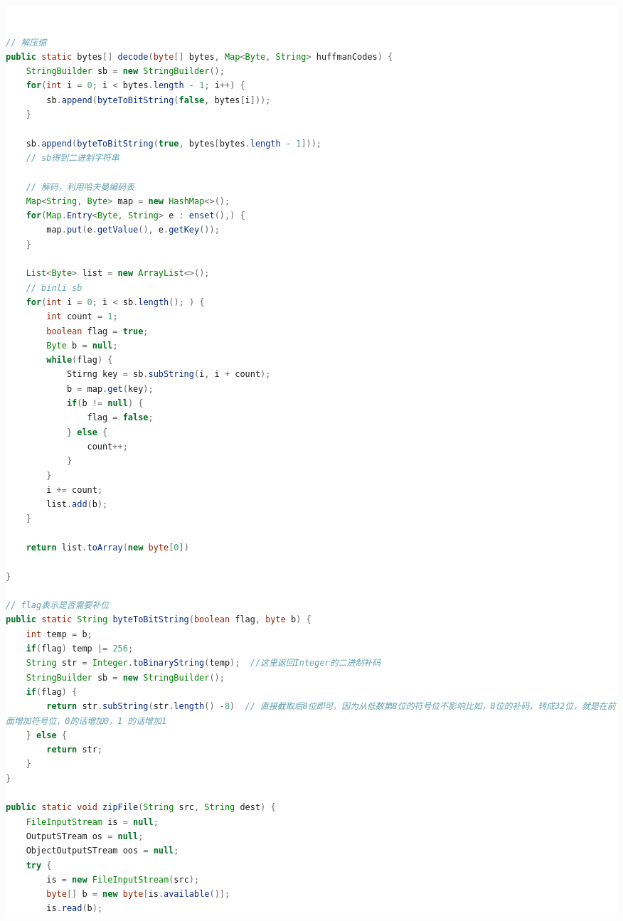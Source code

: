 ```java


// 解压缩
public static bytes[] decode(byte[] bytes, Map<Byte, String> huffmanCodes) {
	StringBuilder sb = new StringBuilder();
    for(int i = 0; i < bytes.length - 1; i++) {
		sb.append(byteToBitString(false, bytes[i]));
    }
    
    sb.append(byteToBitString(true, bytes[bytes.length - 1]));
    // sb得到二进制字符串
    
    // 解码，利用哈夫曼编码表
    Map<String, Byte> map = new HashMap<>();
    for(Map.Entry<Byte, String> e : enset(),) {
        map.put(e.getValue(), e.getKey());
    }
    
    List<Byte> list = new ArrayList<>();
    // binli sb
    for(int i = 0; i < sb.length(); ) {
        int count = 1;
        boolean flag = true;
        Byte b = null;
        while(flag) {
            Stirng key = sb.subString(i, i + count);
            b = map.get(key);
            if(b != null) {
                flag = false;
            } else {
                count++;
            }
        }
        i += count;
        list.add(b);
    }
    
    return list.toArray(new byte[0])
    
}

// flag表示是否需要补位
public static String byteToBitString(boolean flag, byte b) {
    int temp = b;
    if(flag) temp |= 256;
    String str = Integer.toBinaryString(temp);  //这里返回Integer的二进制补码
    StringBuilder sb = new StringBuilder();
    if(flag) {
        return str.subString(str.length() -8)  // 直接截取后8位即可，因为从低数第8位的符号位不影响比如，8位的补码，转成32位，就是在前面增加符号位，0的话增加0，1 的话增加1
    } else {
        return str;
    }
}

public static void zipFile(String src, String dest) {
    FileInputStream is = null;
    OutputSTream os = null;
    ObjectOutputSTream oos = null;
    try {
	    is = new FileInputStream(src);
        byte[] b = new byte[is.available()];
        is.read(b);
```